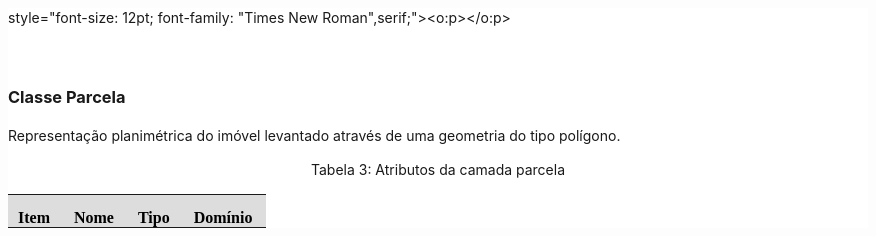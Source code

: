  style="font-size: 12pt; font-family: &quot;Times New Roman&quot;,serif;"><o:p></o:p></span></p>
      </td>
    </tr>
  </tbody>
</table>
</div>
<p class="MsoNormal"><o:p>&nbsp;</o:p></p>
</div>

### Classe Parcela
Representação planimétrica do imóvel levantado através de uma geometria do tipo polígono.
<div align="center">
<p class="MsoNormal" style="text-align: center;"
 align="center">Tabela 3: Atributos
da camada parcela<o:p></o:p></p>
<div align="center">
<table class="MsoNormalTable" style="" border="0"
 cellpadding="0">
  <tbody>
    <tr style="">
      <td
 style="padding: 0cm 7.5pt; background: rgb(221, 221, 221) none repeat scroll 0%; -moz-background-clip: initial; -moz-background-origin: initial; -moz-background-inline-policy: initial;">
      <p class="MsoNormal"
 style="margin-bottom: 0cm; line-height: normal;"><b><span
 style="background: rgb(221, 221, 221) none repeat scroll 0%; font-size: 12pt; font-family: &quot;Times New Roman&quot;,serif; color: black; -moz-background-clip: initial; -moz-background-origin: initial; -moz-background-inline-policy: initial;">Item&nbsp;</span></b><span
 style="font-size: 12pt; font-family: &quot;Times New Roman&quot;,serif;"><o:p></o:p></span></p>
      </td>
      <td
 style="padding: 0cm 7.5pt; background: rgb(221, 221, 221) none repeat scroll 0%; -moz-background-clip: initial; -moz-background-origin: initial; -moz-background-inline-policy: initial;">
      <p class="MsoNormal"
 style="margin-bottom: 0cm; text-align: center; line-height: normal;"
 align="center"><b><span
 style="background: rgb(221, 221, 221) none repeat scroll 0%; font-size: 12pt; font-family: &quot;Times New Roman&quot;,serif; color: black; -moz-background-clip: initial; -moz-background-origin: initial; -moz-background-inline-policy: initial;">Nome&nbsp;</span></b><span
 style="font-size: 12pt; font-family: &quot;Times New Roman&quot;,serif;"><o:p></o:p></span></p>
      </td>
      <td
 style="padding: 0cm 7.5pt; background: rgb(221, 221, 221) none repeat scroll 0%; -moz-background-clip: initial; -moz-background-origin: initial; -moz-background-inline-policy: initial;">
      <p class="MsoNormal"
 style="margin-bottom: 0cm; text-align: center; line-height: normal;"
 align="center"><b><span
 style="background: rgb(221, 221, 221) none repeat scroll 0%; font-size: 12pt; font-family: &quot;Times New Roman&quot;,serif; color: black; -moz-background-clip: initial; -moz-background-origin: initial; -moz-background-inline-policy: initial;">Tipo&nbsp;</span></b><span
 style="font-size: 12pt; font-family: &quot;Times New Roman&quot;,serif;"><o:p></o:p></span></p>
      </td>
      <td
 style="padding: 0cm 7.5pt; background: rgb(221, 221, 221) none repeat scroll 0%; -moz-background-clip: initial; -moz-background-origin: initial; -moz-background-inline-policy: initial;">
      <p class="MsoNormal"
 style="margin-bottom: 0cm; text-align: center; line-height: normal;"
 align="center"><b><span
 style="background: rgb(221, 221, 221) none repeat scroll 0%; font-size: 12pt; font-family: &quot;Times New Roman&quot;,serif; color: black; -moz-background-clip: initial; -moz-background-origin: initial; -moz-background-inline-policy: initial;">Dom&iacute;nio&nbsp;</span></b><span
 style="font-size: 12pt; font-family: &quot;Times New Roman&quot;,serif;"><o:p></o:p></span></p>
      </td>